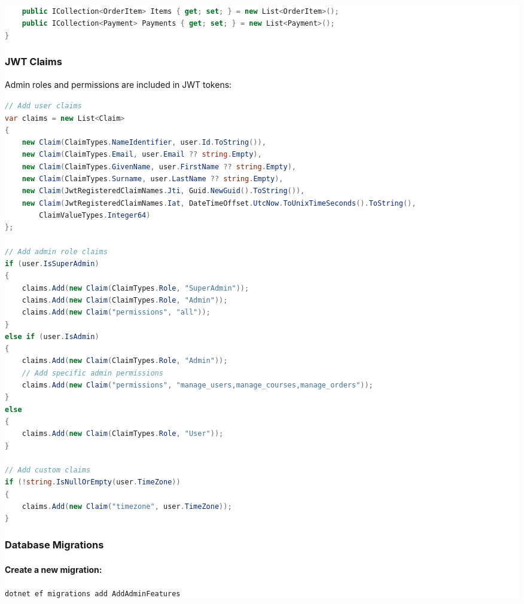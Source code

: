 ```csharp
    public ICollection<OrderItem> Items { get; set; } = new List<OrderItem>();
    public ICollection<Payment> Payments { get; set; } = new List<Payment>();
}
```

### JWT Claims
Admin roles and permissions are included in JWT tokens:

```csharp
// Add user claims
var claims = new List<Claim>
{
    new Claim(ClaimTypes.NameIdentifier, user.Id.ToString()),
    new Claim(ClaimTypes.Email, user.Email ?? string.Empty),
    new Claim(ClaimTypes.GivenName, user.FirstName ?? string.Empty),
    new Claim(ClaimTypes.Surname, user.LastName ?? string.Empty),
    new Claim(JwtRegisteredClaimNames.Jti, Guid.NewGuid().ToString()),
    new Claim(JwtRegisteredClaimNames.Iat, DateTimeOffset.UtcNow.ToUnixTimeSeconds().ToString(), 
        ClaimValueTypes.Integer64)
};

// Add admin role claims
if (user.IsSuperAdmin)
{
    claims.Add(new Claim(ClaimTypes.Role, "SuperAdmin"));
    claims.Add(new Claim(ClaimTypes.Role, "Admin"));
    claims.Add(new Claim("permissions", "all"));
}
else if (user.IsAdmin)
{
    claims.Add(new Claim(ClaimTypes.Role, "Admin"));
    // Add specific admin permissions
    claims.Add(new Claim("permissions", "manage_users,manage_courses,manage_orders"));
}
else
{
    claims.Add(new Claim(ClaimTypes.Role, "User"));
}

// Add custom claims
if (!string.IsNullOrEmpty(user.TimeZone))
{
    claims.Add(new Claim("timezone", user.TimeZone));
}
```

### Database Migrations

#### Create a new migration:
```bash
dotnet ef migrations add AddAdminFeatures
```
